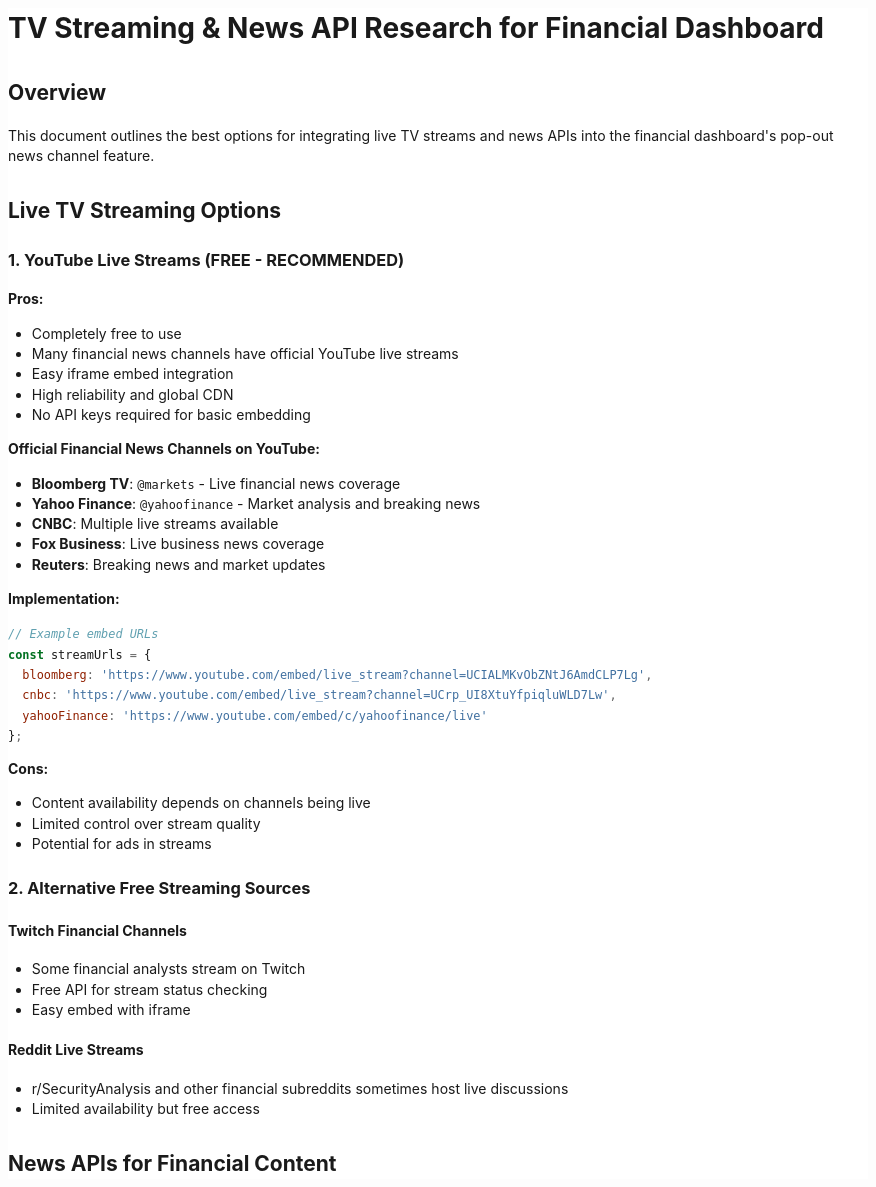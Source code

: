# TV Streaming & News API Research for Financial Dashboard

## Overview
This document outlines the best options for integrating live TV streams and news APIs into the financial dashboard's pop-out news channel feature.

## Live TV Streaming Options

### 1. YouTube Live Streams (FREE - RECOMMENDED)
**Pros:**
- Completely free to use
- Many financial news channels have official YouTube live streams
- Easy iframe embed integration
- High reliability and global CDN
- No API keys required for basic embedding

**Official Financial News Channels on YouTube:**
- **Bloomberg TV**: `@markets` - Live financial news coverage
- **Yahoo Finance**: `@yahoofinance` - Market analysis and breaking news
- **CNBC**: Multiple live streams available
- **Fox Business**: Live business news coverage
- **Reuters**: Breaking news and market updates

**Implementation:**
```javascript
// Example embed URLs
const streamUrls = {
  bloomberg: 'https://www.youtube.com/embed/live_stream?channel=UCIALMKvObZNtJ6AmdCLP7Lg',
  cnbc: 'https://www.youtube.com/embed/live_stream?channel=UCrp_UI8XtuYfpiqluWLD7Lw',
  yahooFinance: 'https://www.youtube.com/embed/c/yahoofinance/live'
};
```

**Cons:**
- Content availability depends on channels being live
- Limited control over stream quality
- Potential for ads in streams

### 2. Alternative Free Streaming Sources

#### Twitch Financial Channels
- Some financial analysts stream on Twitch
- Free API for stream status checking
- Easy embed with iframe

#### Reddit Live Streams
- r/SecurityAnalysis and other financial subreddits sometimes host live discussions
- Limited availability but free access

## News APIs for Financial Content
